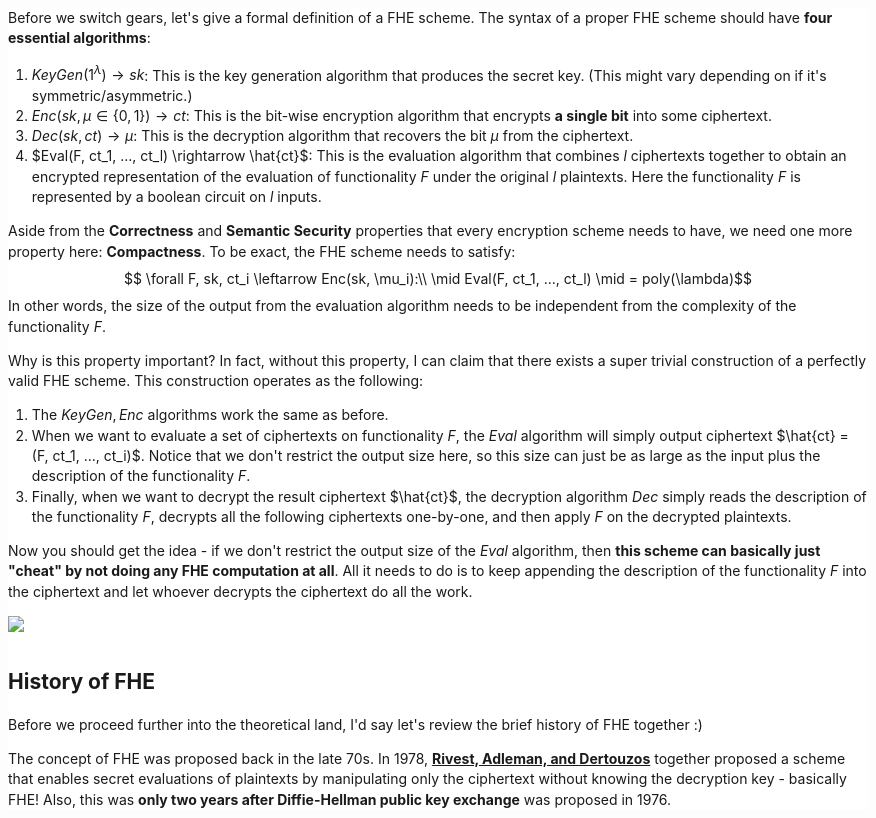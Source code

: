 Before we switch gears, let's give a formal definition of a FHE scheme. The syntax of a proper FHE scheme should have **four essential algorithms**:

1. $KeyGen(1^\lambda) \rightarrow sk$: This is the key generation algorithm that produces the secret key. (This might vary depending on if it's symmetric/asymmetric.)
2. $Enc(sk, \mu \in \{0, 1\}) \rightarrow ct$: This is the bit-wise encryption algorithm that encrypts **a single bit** into some ciphertext.
3. $Dec(sk, ct) \rightarrow \mu$: This is the decryption algorithm that recovers the bit $\mu$ from the ciphertext.
4. $Eval(F, ct_1, ..., ct_l) \rightarrow \hat{ct}$: This is the evaluation algorithm that combines $l$ ciphertexts together to  obtain an encrypted representation of the evaluation of functionality $F$ under the original $l$ plaintexts. Here the functionality $F$ is represented by a boolean circuit on $l$ inputs.

Aside from the **Correctness** and **Semantic Security** properties that every encryption scheme needs to have, we need one more property here: **Compactness**. To be exact, the FHE scheme needs to satisfy:
$$
\forall F, sk, ct_i \leftarrow Enc(sk, \mu_i):\\
\mid Eval(F, ct_1, ..., ct_l) \mid = poly(\lambda)$$
In other words, the size of the output from the evaluation algorithm needs to be independent from the complexity of the functionality $F$.

Why is this property important? In fact, without this property, I can claim that there exists a super trivial construction of a perfectly valid FHE scheme. This construction operates as the following:

1. The $KeyGen, Enc$ algorithms work the same as before.
2. When we want to evaluate a set of ciphertexts on functionality $F$, the $Eval$ algorithm will simply output ciphertext $\hat{ct} = (F, ct_1, ..., ct_i)$. Notice that we don't restrict the output size here, so this size can just be as large as the input plus the description of the functionality $F$.
3. Finally, when we want to decrypt the result ciphertext $\hat{ct}$, the decryption algorithm $Dec$ simply reads the description of the functionality $F$, decrypts all the following ciphertexts one-by-one, and then apply $F$ on the decrypted plaintexts.

Now you should get the idea - if we don't restrict the output size of the $Eval$ algorithm, then **this scheme can basically just "cheat" by not doing any FHE computation at all**. All it needs to do is to keep appending the description of the functionality $F$ into the ciphertext and let whoever decrypts the ciphertext do all the work.



![](https://images.unsplash.com/photo-1573486488037-6851c8e9e648?ixlib=rb-1.2.1&ixid=eyJhcHBfaWQiOjEyMDd9&auto=format&fit=crop&w=1238&q=80)

## History of FHE

Before we proceed further into the theoretical land, I'd say let's review the brief history of FHE together :)

The concept of FHE was proposed back in the late 70s. In 1978, [**Rivest, Adleman, and Dertouzos**](https://people.csail.mit.edu/vinodv/6892-Fall2013/RAD78.pdf) together proposed a scheme that enables secret evaluations of plaintexts by manipulating only the ciphertext without knowing the decryption key - basically FHE! Also, this was **only two years after Diffie-Hellman public key exchange** was proposed in 1976.
